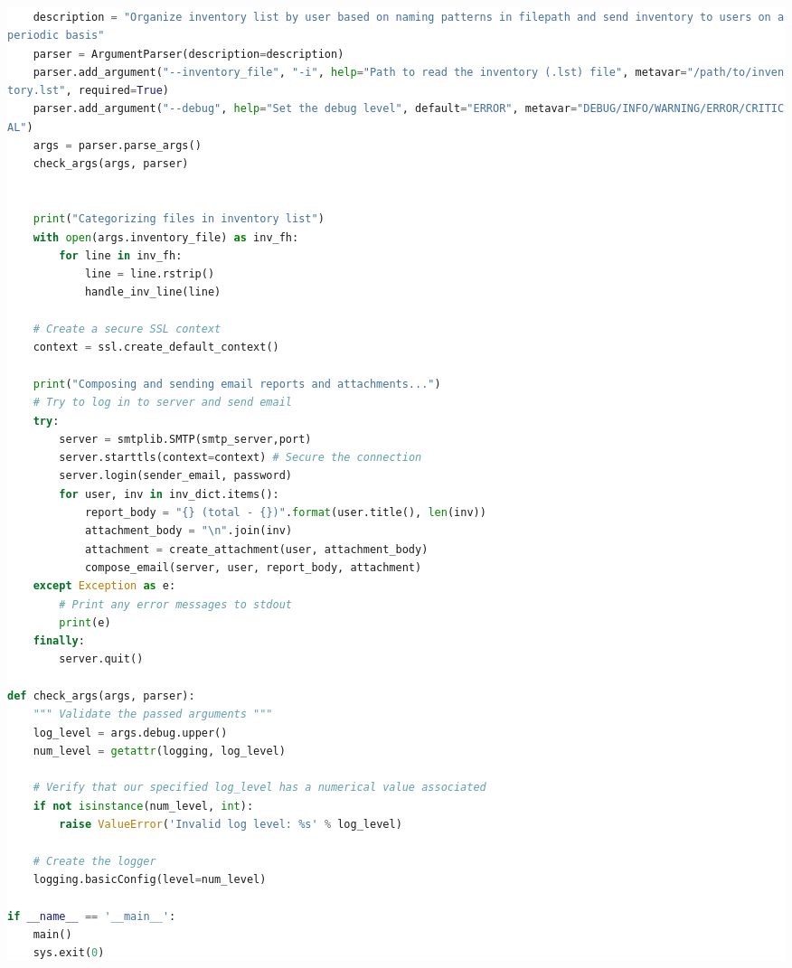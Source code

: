 ```python
    description = "Organize inventory list by user based on naming patterns in filepath and send inventory to users on a periodic basis"
    parser = ArgumentParser(description=description)
    parser.add_argument("--inventory_file", "-i", help="Path to read the inventory (.lst) file", metavar="/path/to/inventory.lst", required=True)
    parser.add_argument("--debug", help="Set the debug level", default="ERROR", metavar="DEBUG/INFO/WARNING/ERROR/CRITICAL")
    args = parser.parse_args()
    check_args(args, parser)


    print("Categorizing files in inventory list")
    with open(args.inventory_file) as inv_fh:
        for line in inv_fh:
            line = line.rstrip()
            handle_inv_line(line)

    # Create a secure SSL context
    context = ssl.create_default_context()

    print("Composing and sending email reports and attachments...")
    # Try to log in to server and send email
    try:
        server = smtplib.SMTP(smtp_server,port)
        server.starttls(context=context) # Secure the connection
        server.login(sender_email, password)
        for user, inv in inv_dict.items():
            report_body = "{} (total - {})".format(user.title(), len(inv))
            attachment_body = "\n".join(inv)
            attachment = create_attachment(user, attachment_body)
            compose_email(server, user, report_body, attachment)
    except Exception as e:
        # Print any error messages to stdout
        print(e)
    finally:
        server.quit()

def check_args(args, parser):
    """ Validate the passed arguments """
    log_level = args.debug.upper()
    num_level = getattr(logging, log_level)

    # Verify that our specified log_level has a numerical value associated
    if not isinstance(num_level, int):
        raise ValueError('Invalid log level: %s' % log_level)

    # Create the logger
    logging.basicConfig(level=num_level)

if __name__ == '__main__':
    main()
    sys.exit(0)
```
